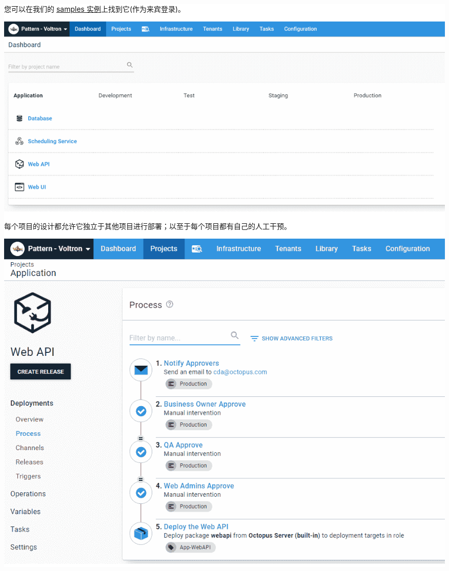 您可以在我们的 [samples 实例](https://samples.octopus.app/app#/Spaces-603)上找到它(作为来宾登录)。

[![Sample application overview](img/e57051cbe52a957aa152ad2b6acfb899.png)](#)

每个项目的设计都允许它独立于其他项目进行部署；以至于每个项目都有自己的人工干预。

[![Sample application process](img/67e22cd41b7903949946dd839cd2a054.png)](#)
